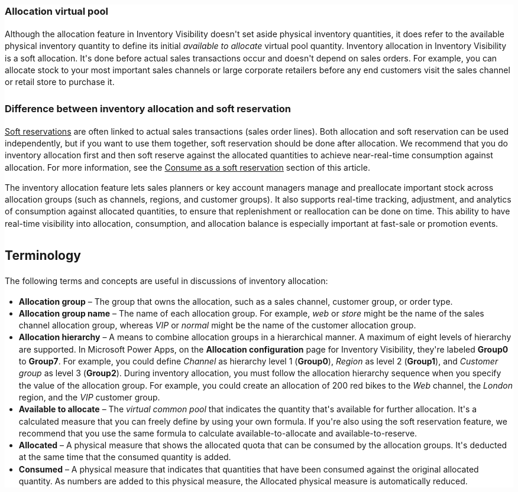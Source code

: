 ### Allocation virtual pool

Although the allocation feature in Inventory Visibility doesn't set aside physical inventory quantities, it does refer to the available physical inventory quantity to define its initial *available to allocate* virtual pool quantity. Inventory allocation in Inventory Visibility is a soft allocation. It's done before actual sales transactions occur and doesn't depend on sales orders. For example, you can allocate stock to your most important sales channels or large corporate retailers before any end customers visit the sales channel or retail store to purchase it.

### Difference between inventory allocation and soft reservation

[Soft reservations](inventory-visibility-reservations.md) are often linked to actual sales transactions (sales order lines). Both allocation and soft reservation can be used independently, but if you want to use them together, soft reservation should be done after allocation. We recommend that you do inventory allocation first and then soft reserve against the allocated quantities to achieve near-real-time consumption against allocation. For more information, see the [Consume as a soft reservation](#consume-to-soft-reserved) section of this article.

The inventory allocation feature lets sales planners or key account managers manage and preallocate important stock across allocation groups (such as channels, regions, and customer groups). It also supports real-time tracking, adjustment, and analytics of consumption against allocated quantities, to ensure that replenishment or reallocation can be done on time. This ability to have real-time visibility into allocation, consumption, and allocation balance is especially important at fast-sale or promotion events.

## Terminology

The following terms and concepts are useful in discussions of inventory allocation:

- **Allocation group** – The group that owns the allocation, such as a sales channel, customer group, or order type.
- **Allocation group name** – The name of each allocation group. For example, *web* or *store* might be the name of the sales channel allocation group, whereas *VIP* or *normal* might be the name of the customer allocation group.
- **Allocation hierarchy** – A means to combine allocation groups in a hierarchical manner. A maximum of eight levels of hierarchy are supported. In Microsoft Power Apps, on the **Allocation configuration** page for Inventory Visibility, they're labeled **Group0** to **Group7**. For example, you could define *Channel* as hierarchy level 1 (**Group0**), *Region* as level 2 (**Group1**), and *Customer group* as level 3 (**Group2**). During inventory allocation, you must follow the allocation hierarchy sequence when you specify the value of the allocation group. For example, you could create an allocation of 200 red bikes to the *Web* channel, the *London* region, and the *VIP* customer group. 
- **Available to allocate** – The *virtual common pool* that indicates the quantity that's available for further allocation. It's a calculated measure that you can freely define by using your own formula. If you're also using the soft reservation feature, we recommend that you use the same formula to calculate available-to-allocate and available-to-reserve.
- **Allocated** – A physical measure that shows the allocated quota that can be consumed by the allocation groups. It's deducted at the same time that the consumed quantity is added.
- **Consumed** – A physical measure that indicates that quantities that have been consumed against the original allocated quantity. As numbers are added to this physical measure, the Allocated physical measure is automatically reduced.

